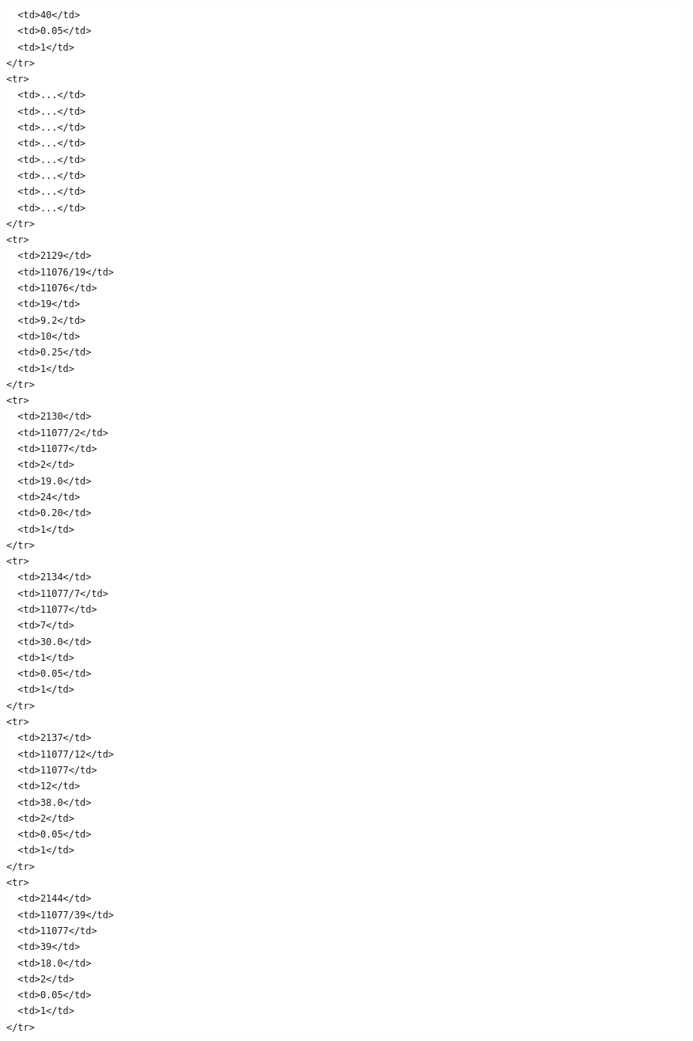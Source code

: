       <td>40</td>
      <td>0.05</td>
      <td>1</td>
    </tr>
    <tr>
      <td>...</td>
      <td>...</td>
      <td>...</td>
      <td>...</td>
      <td>...</td>
      <td>...</td>
      <td>...</td>
      <td>...</td>
    </tr>
    <tr>
      <td>2129</td>
      <td>11076/19</td>
      <td>11076</td>
      <td>19</td>
      <td>9.2</td>
      <td>10</td>
      <td>0.25</td>
      <td>1</td>
    </tr>
    <tr>
      <td>2130</td>
      <td>11077/2</td>
      <td>11077</td>
      <td>2</td>
      <td>19.0</td>
      <td>24</td>
      <td>0.20</td>
      <td>1</td>
    </tr>
    <tr>
      <td>2134</td>
      <td>11077/7</td>
      <td>11077</td>
      <td>7</td>
      <td>30.0</td>
      <td>1</td>
      <td>0.05</td>
      <td>1</td>
    </tr>
    <tr>
      <td>2137</td>
      <td>11077/12</td>
      <td>11077</td>
      <td>12</td>
      <td>38.0</td>
      <td>2</td>
      <td>0.05</td>
      <td>1</td>
    </tr>
    <tr>
      <td>2144</td>
      <td>11077/39</td>
      <td>11077</td>
      <td>39</td>
      <td>18.0</td>
      <td>2</td>
      <td>0.05</td>
      <td>1</td>
    </tr>